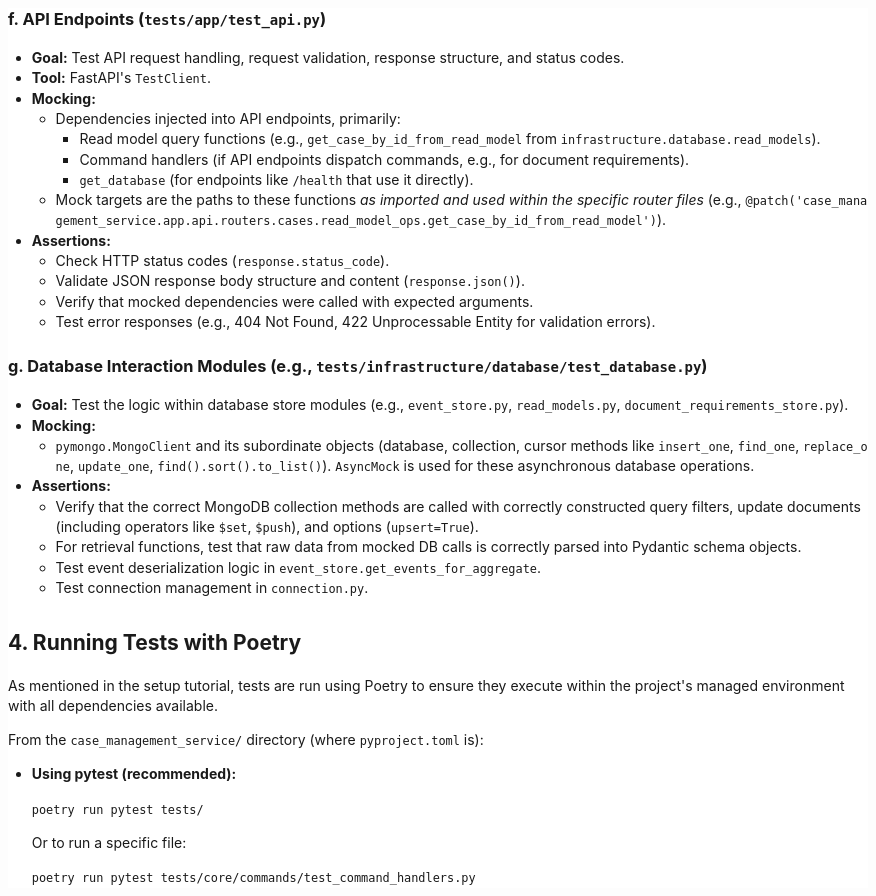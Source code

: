 ### f. API Endpoints (`tests/app/test_api.py`)

*   **Goal:** Test API request handling, request validation, response structure, and status codes.
*   **Tool:** FastAPI's `TestClient`.
*   **Mocking:**
    *   Dependencies injected into API endpoints, primarily:
        *   Read model query functions (e.g., `get_case_by_id_from_read_model` from `infrastructure.database.read_models`).
        *   Command handlers (if API endpoints dispatch commands, e.g., for document requirements).
        *   `get_database` (for endpoints like `/health` that use it directly).
    *   Mock targets are the paths to these functions *as imported and used within the specific router files* (e.g., `@patch('case_management_service.app.api.routers.cases.read_model_ops.get_case_by_id_from_read_model')`).
*   **Assertions:**
    *   Check HTTP status codes (`response.status_code`).
    *   Validate JSON response body structure and content (`response.json()`).
    *   Verify that mocked dependencies were called with expected arguments.
    *   Test error responses (e.g., 404 Not Found, 422 Unprocessable Entity for validation errors).

### g. Database Interaction Modules (e.g., `tests/infrastructure/database/test_database.py`)

*   **Goal:** Test the logic within database store modules (e.g., `event_store.py`, `read_models.py`, `document_requirements_store.py`).
*   **Mocking:**
    *   `pymongo.MongoClient` and its subordinate objects (database, collection, cursor methods like `insert_one`, `find_one`, `replace_one`, `update_one`, `find().sort().to_list()`). `AsyncMock` is used for these asynchronous database operations.
*   **Assertions:**
    *   Verify that the correct MongoDB collection methods are called with correctly constructed query filters, update documents (including operators like `$set`, `$push`), and options (`upsert=True`).
    *   For retrieval functions, test that raw data from mocked DB calls is correctly parsed into Pydantic schema objects.
    *   Test event deserialization logic in `event_store.get_events_for_aggregate`.
    *   Test connection management in `connection.py`.

## 4. Running Tests with Poetry

As mentioned in the setup tutorial, tests are run using Poetry to ensure they execute within the project's managed environment with all dependencies available.

From the `case_management_service/` directory (where `pyproject.toml` is):

*   **Using pytest (recommended):**
    ```bash
    poetry run pytest tests/
    ```
    Or to run a specific file:
    ```bash
    poetry run pytest tests/core/commands/test_command_handlers.py
    ```
